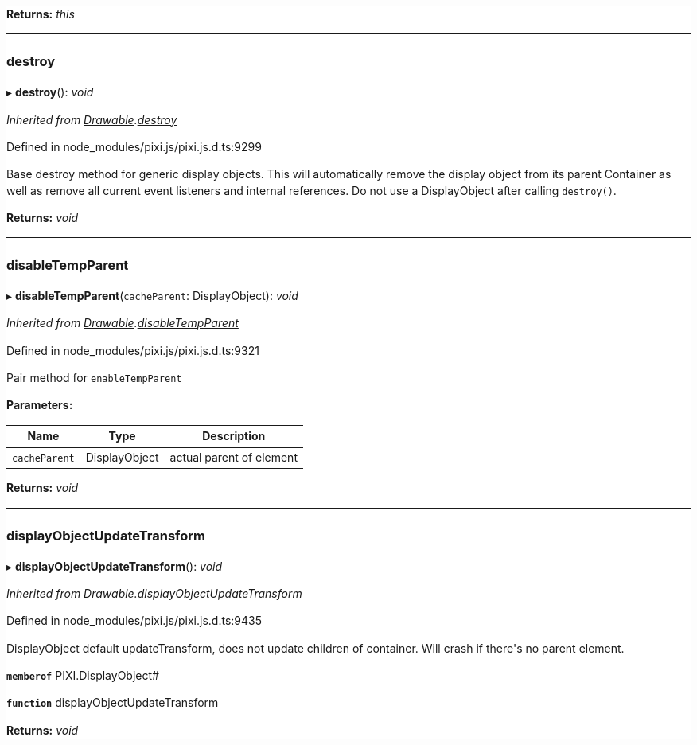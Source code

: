 **Returns:** *this*

___

###  destroy

▸ **destroy**(): *void*

*Inherited from [Drawable](_src_gameengine_drawables_drawable_.drawable.md).[destroy](_src_gameengine_drawables_drawable_.drawable.md#destroy)*

Defined in node_modules/pixi.js/pixi.js.d.ts:9299

Base destroy method for generic display objects. This will automatically
remove the display object from its parent Container as well as remove
all current event listeners and internal references. Do not use a DisplayObject
after calling `destroy()`.

**Returns:** *void*

___

###  disableTempParent

▸ **disableTempParent**(`cacheParent`: DisplayObject): *void*

*Inherited from [Drawable](_src_gameengine_drawables_drawable_.drawable.md).[disableTempParent](_src_gameengine_drawables_drawable_.drawable.md#disabletempparent)*

Defined in node_modules/pixi.js/pixi.js.d.ts:9321

Pair method for `enableTempParent`

**Parameters:**

Name | Type | Description |
------ | ------ | ------ |
`cacheParent` | DisplayObject | actual parent of element  |

**Returns:** *void*

___

###  displayObjectUpdateTransform

▸ **displayObjectUpdateTransform**(): *void*

*Inherited from [Drawable](_src_gameengine_drawables_drawable_.drawable.md).[displayObjectUpdateTransform](_src_gameengine_drawables_drawable_.drawable.md#displayobjectupdatetransform)*

Defined in node_modules/pixi.js/pixi.js.d.ts:9435

DisplayObject default updateTransform, does not update children of container.
Will crash if there's no parent element.

**`memberof`** PIXI.DisplayObject#

**`function`** displayObjectUpdateTransform

**Returns:** *void*
